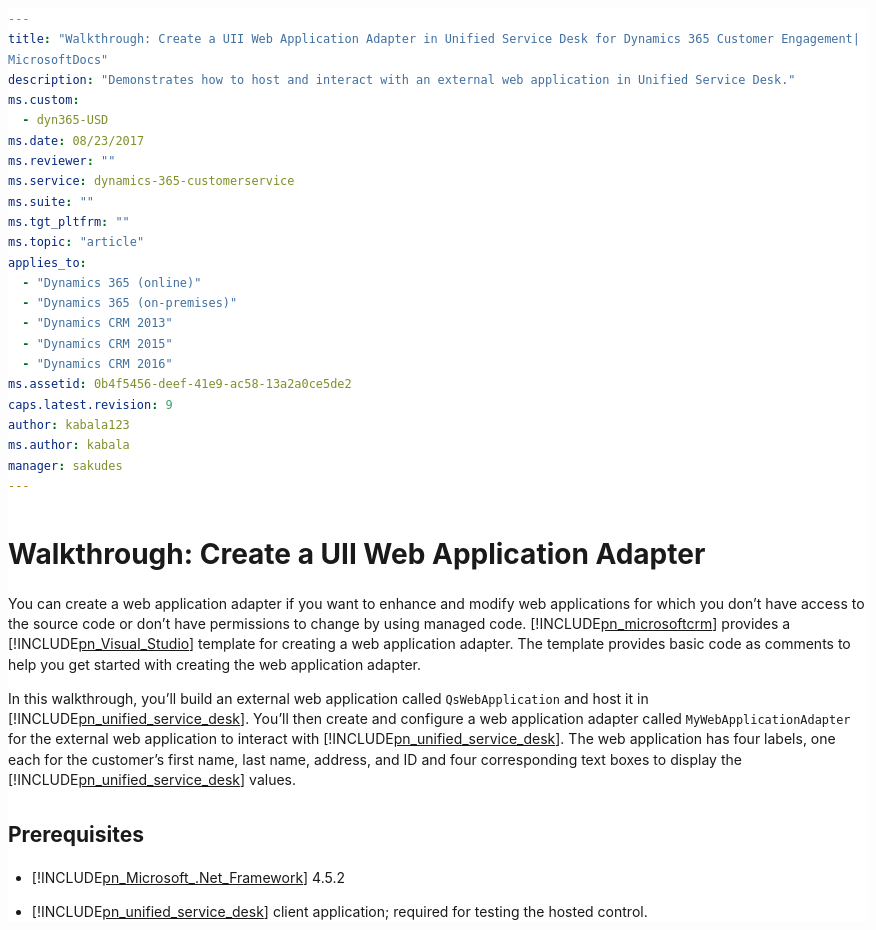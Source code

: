 ```yaml
---
title: "Walkthrough: Create a UII Web Application Adapter in Unified Service Desk for Dynamics 365 Customer Engagement| MicrosoftDocs"
description: "Demonstrates how to host and interact with an external web application in Unified Service Desk."
ms.custom:
  - dyn365-USD
ms.date: 08/23/2017
ms.reviewer: ""
ms.service: dynamics-365-customerservice
ms.suite: ""
ms.tgt_pltfrm: ""
ms.topic: "article"
applies_to: 
  - "Dynamics 365 (online)"
  - "Dynamics 365 (on-premises)"
  - "Dynamics CRM 2013"
  - "Dynamics CRM 2015"
  - "Dynamics CRM 2016"
ms.assetid: 0b4f5456-deef-41e9-ac58-13a2a0ce5de2
caps.latest.revision: 9
author: kabala123
ms.author: kabala
manager: sakudes
---
```

# Walkthrough: Create a UII Web Application Adapter
You can create a web application adapter if you want to enhance and modify web applications for which you don’t have access to the source code or don’t have permissions to change by using managed code. [!INCLUDE[pn_microsoftcrm](../includes/pn-microsoftcrm.md)] provides a [!INCLUDE[pn_Visual_Studio](../includes/pn-visual-studio.md)] template for creating a web application adapter. The template provides basic code as comments to help you get started with creating the web application adapter.  
  
 In this walkthrough, you’ll build an external web application called `QsWebApplication` and host it in [!INCLUDE[pn_unified_service_desk](../includes/pn-unified-service-desk.md)]. You’ll then create and configure a web application adapter called `MyWebApplicationAdapter` for the external web application to interact with [!INCLUDE[pn_unified_service_desk](../includes/pn-unified-service-desk.md)]. The web application has four labels, one each for the customer’s first name, last name, address, and ID and four corresponding text boxes to display the [!INCLUDE[pn_unified_service_desk](../includes/pn-unified-service-desk.md)] values.  
  
<a name="Prereq"></a>   
## Prerequisites  
  
- [!INCLUDE[pn_Microsoft_.Net_Framework](../includes/pn-microsoft-net-framework.md)] 4.5.2  
  
- [!INCLUDE[pn_unified_service_desk](../includes/pn-unified-service-desk.md)] client application; required for testing the hosted control.  
  